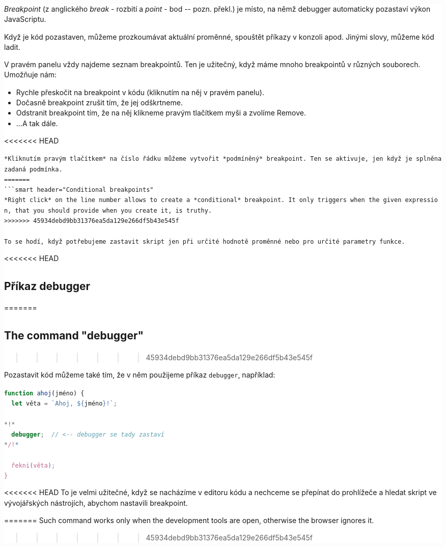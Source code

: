 *Breakpoint* (z anglického *break* - rozbití a *point* - bod -- pozn. překl.) je místo, na němž debugger automaticky pozastaví výkon JavaScriptu.

Když je kód pozastaven, můžeme prozkoumávat aktuální proměnné, spouštět příkazy v konzoli apod. Jinými slovy, můžeme kód ladit.

V pravém panelu vždy najdeme seznam breakpointů. Ten je užitečný, když máme mnoho breakpointů v různých souborech. Umožňuje nám:
- Rychle přeskočit na breakpoint v kódu (kliknutím na něj v pravém panelu).
- Dočasně breakpoint zrušit tím, že jej odškrtneme.
- Odstranit breakpoint tím, že na něj klikneme pravým tlačítkem myši a zvolíme Remove.
- ...A tak dále.

<<<<<<< HEAD
```smart header="Podmíněné breakpointy"
*Kliknutím pravým tlačítkem* na číslo řádku můžeme vytvořit *podmíněný* breakpoint. Ten se aktivuje, jen když je splněna zadaná podmínka.
=======
```smart header="Conditional breakpoints"
*Right click* on the line number allows to create a *conditional* breakpoint. It only triggers when the given expression, that you should provide when you create it, is truthy.
>>>>>>> 45934debd9bb31376ea5da129e266df5b43e545f

To se hodí, když potřebujeme zastavit skript jen při určité hodnotě proměnné nebo pro určité parametry funkce.
```

<<<<<<< HEAD
## Příkaz debugger
=======
## The command "debugger"
>>>>>>> 45934debd9bb31376ea5da129e266df5b43e545f

Pozastavit kód můžeme také tím, že v něm použijeme příkaz `debugger`, například:

```js
function ahoj(jméno) {
  let věta = `Ahoj, ${jméno}!`;

*!*
  debugger;  // <-- debugger se tady zastaví
*/!*

  řekni(věta);
}
```

<<<<<<< HEAD
To je velmi užitečné, když se nacházíme v editoru kódu a nechceme se přepínat do prohlížeče a hledat skript ve vývojářských nástrojích, abychom nastavili breakpoint.

=======
Such command works only when the development tools are open, otherwise the browser ignores it.
>>>>>>> 45934debd9bb31376ea5da129e266df5b43e545f
